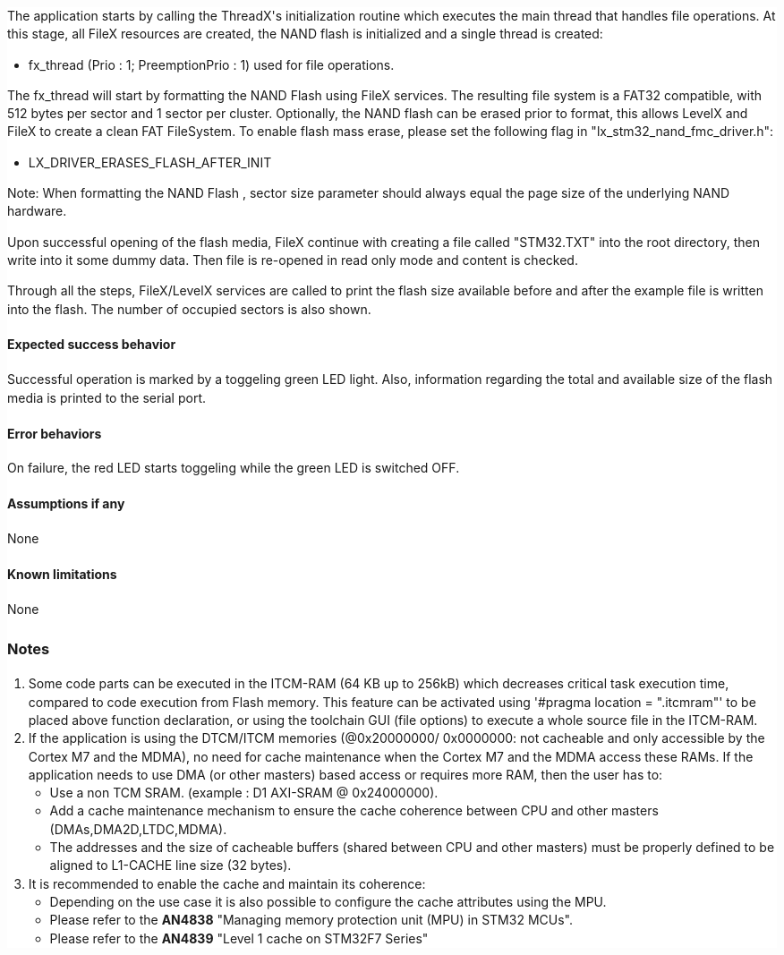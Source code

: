 The application starts by calling the ThreadX's initialization routine which executes the main thread that handles file operations. 
At this stage, all FileX resources are created, the NAND flash is initialized and a single thread is created:

  - fx_thread (Prio : 1; PreemptionPrio : 1) used for file operations.

The fx_thread will start by formatting the NAND Flash using FileX services. The resulting file system is a FAT32 compatible, with 512 bytes per sector and 1 sector per cluster. 
Optionally, the NAND flash can be erased prior to format, this allows LevelX and FileX to create a clean FAT FileSystem. To enable flash mass erase, 
please set the following flag in "lx_stm32_nand_fmc_driver.h":

  - LX_DRIVER_ERASES_FLASH_AFTER_INIT

Note: When formatting the NAND Flash , sector size parameter should always equal the page size of the underlying NAND hardware.

Upon successful opening of the flash media, FileX continue with creating a file called "STM32.TXT" into the root directory, then write into it some dummy data. Then file is re-opened in read only mode and content is checked.

Through all the steps, FileX/LevelX services are called to print the flash size available before and after the example file is written into the flash. The number of occupied sectors is also shown.

#### <b>Expected success behavior</b>

Successful operation is marked by a toggeling green LED light.
Also, information regarding the total and available size of the flash media is printed to the serial port.

#### <b> Error behaviors</b>

On failure, the red LED starts toggeling while the green LED is switched OFF.

#### <b>Assumptions if any</b>
None

#### <b>Known limitations</b>
None

### <b>Notes</b>

 1. Some code parts can be executed in the ITCM-RAM (64 KB up to 256kB) which decreases critical task execution time, compared to code execution from Flash memory. This feature can be activated using '#pragma location = ".itcmram"' to be placed above function declaration, or using the toolchain GUI (file options) to execute a whole source file in the ITCM-RAM.
 2.  If the application is using the DTCM/ITCM memories (@0x20000000/ 0x0000000: not cacheable and only accessible by the Cortex M7 and the MDMA), no need for cache maintenance when the Cortex M7 and the MDMA access these RAMs. If the application needs to use DMA (or other masters) based access or requires more RAM, then the user has to:
      - Use a non TCM SRAM. (example : D1 AXI-SRAM @ 0x24000000).
      - Add a cache maintenance mechanism to ensure the cache coherence between CPU and other masters (DMAs,DMA2D,LTDC,MDMA).
      - The addresses and the size of cacheable buffers (shared between CPU and other masters) must be properly defined to be aligned to L1-CACHE line size (32 bytes).
 3.  It is recommended to enable the cache and maintain its coherence:
      - Depending on the use case it is also possible to configure the cache attributes using the MPU.
      - Please refer to the **AN4838** "Managing memory protection unit (MPU) in STM32 MCUs".
      - Please refer to the **AN4839** "Level 1 cache on STM32F7 Series"
  